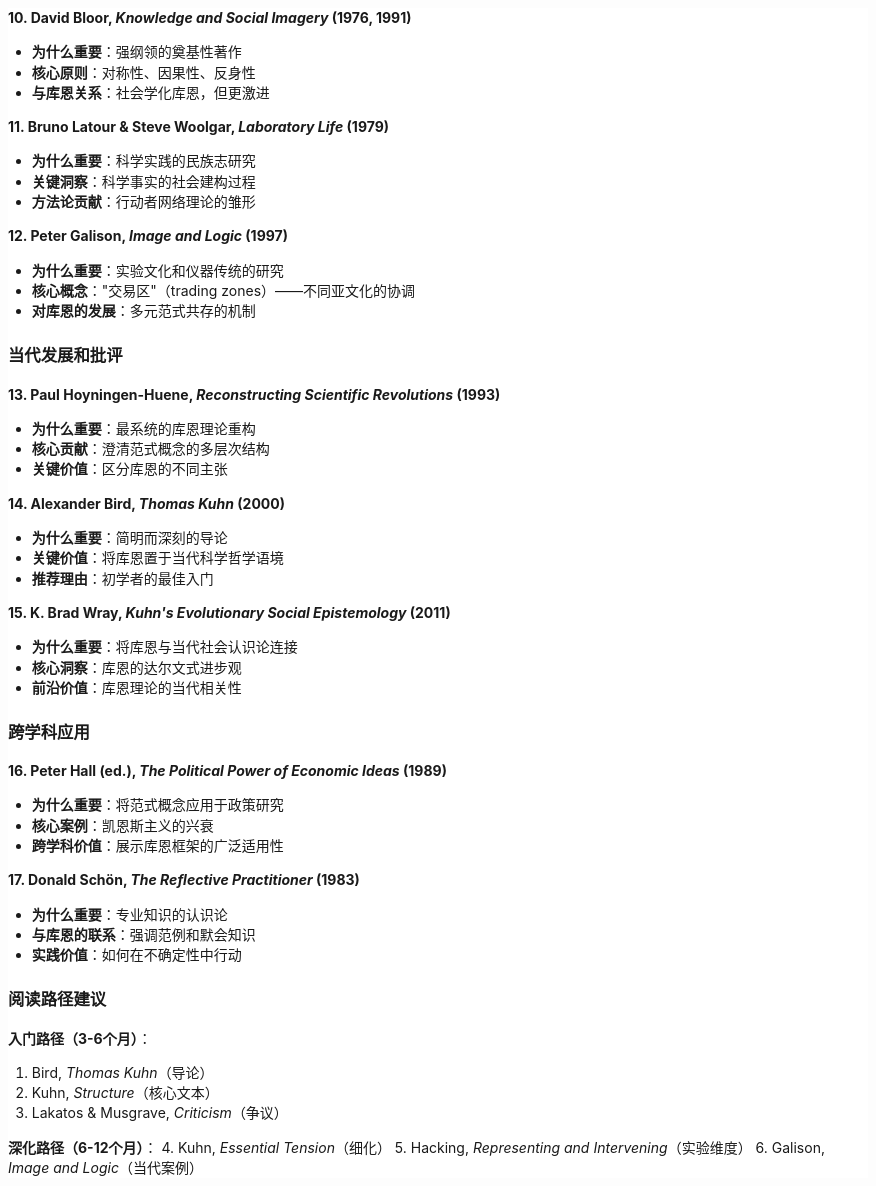 **10. David Bloor, *Knowledge and Social Imagery* (1976, 1991)**
- **为什么重要**：强纲领的奠基性著作
- **核心原则**：对称性、因果性、反身性
- **与库恩关系**：社会学化库恩，但更激进

**11. Bruno Latour & Steve Woolgar, *Laboratory Life* (1979)**
- **为什么重要**：科学实践的民族志研究
- **关键洞察**：科学事实的社会建构过程
- **方法论贡献**：行动者网络理论的雏形

**12. Peter Galison, *Image and Logic* (1997)**
- **为什么重要**：实验文化和仪器传统的研究
- **核心概念**："交易区"（trading zones）——不同亚文化的协调
- **对库恩的发展**：多元范式共存的机制

### 当代发展和批评

**13. Paul Hoyningen-Huene, *Reconstructing Scientific Revolutions* (1993)**
- **为什么重要**：最系统的库恩理论重构
- **核心贡献**：澄清范式概念的多层次结构
- **关键价值**：区分库恩的不同主张

**14. Alexander Bird, *Thomas Kuhn* (2000)**
- **为什么重要**：简明而深刻的导论
- **关键价值**：将库恩置于当代科学哲学语境
- **推荐理由**：初学者的最佳入门

**15. K. Brad Wray, *Kuhn's Evolutionary Social Epistemology* (2011)**
- **为什么重要**：将库恩与当代社会认识论连接
- **核心洞察**：库恩的达尔文式进步观
- **前沿价值**：库恩理论的当代相关性

### 跨学科应用

**16. Peter Hall (ed.), *The Political Power of Economic Ideas* (1989)**
- **为什么重要**：将范式概念应用于政策研究
- **核心案例**：凯恩斯主义的兴衰
- **跨学科价值**：展示库恩框架的广泛适用性

**17. Donald Schön, *The Reflective Practitioner* (1983)**
- **为什么重要**：专业知识的认识论
- **与库恩的联系**：强调范例和默会知识
- **实践价值**：如何在不确定性中行动

### 阅读路径建议

**入门路径（3-6个月）**：
1. Bird, *Thomas Kuhn*（导论）
2. Kuhn, *Structure*（核心文本）
3. Lakatos & Musgrave, *Criticism*（争议）

**深化路径（6-12个月）**：
4. Kuhn, *Essential Tension*（细化）
5. Hacking, *Representing and Intervening*（实验维度）
6. Galison, *Image and Logic*（当代案例）
